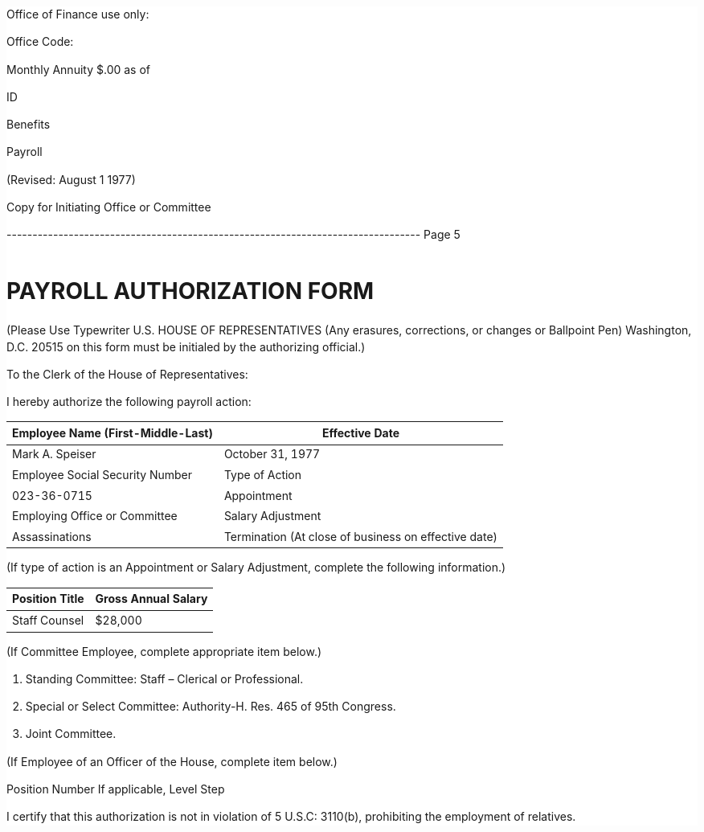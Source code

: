 Office of Finance use only:

Office Code:

Monthly Annuity $.00 as of

ID

Benefits

Payroll

(Revised: August 1 1977)

Copy for Initiating Office or Committee


-------------------------------------------------------------------------------- Page 5

# PAYROLL AUTHORIZATION FORM

(Please Use Typewriter U.S. HOUSE OF REPRESENTATIVES (Any erasures, corrections, or changes
or Ballpoint Pen) Washington, D.C. 20515 on this form must be initialed by the
authorizing official.)

To the Clerk of the House of Representatives:

I hereby authorize the following payroll action:

| Employee Name (First-Middle-Last) | Effective Date                                       |
| --------------------------------- | ---------------------------------------------------- |
| Mark A. Speiser                   | October 31, 1977                                     |
| Employee Social Security Number   | Type of Action                                       |
| 023-36-0715                       | Appointment                                          |
| Employing Office or Committee     | Salary Adjustment                                    |
| Assassinations                    | Termination (At close of business on effective date) |

(If type of action is an Appointment or Salary Adjustment, complete the following information.)

| Position Title | Gross Annual Salary |
| -------------- | ------------------- |
| Staff Counsel  | $28,000             |

(If Committee Employee, complete appropriate item below.)

1. Standing Committee: Staff – Clerical or Professional.

2. Special or Select Committee: Authority-H. Res. 465 of 95th Congress.

3. Joint Committee.

(If Employee of an Officer of the House, complete item below.)

Position Number If applicable, Level Step

I certify that this authorization is not in violation of 5 U.S.C: 3110(b), prohibiting the employment of relatives.
